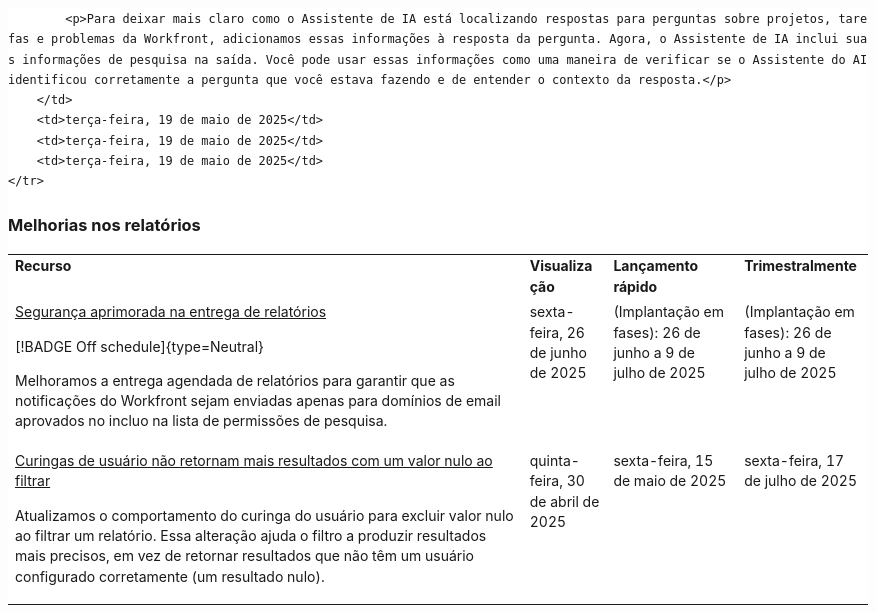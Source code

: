             <p>Para deixar mais claro como o Assistente de IA está localizando respostas para perguntas sobre projetos, tarefas e problemas da Workfront, adicionamos essas informações à resposta da pergunta. Agora, o Assistente de IA inclui suas informações de pesquisa na saída. Você pode usar essas informações como uma maneira de verificar se o Assistente do AI identificou corretamente a pergunta que você estava fazendo e de entender o contexto da resposta.</p>
        </td>
        <td>terça-feira, 19 de maio de 2025</td>
        <td>terça-feira, 19 de maio de 2025</td>
        <td>terça-feira, 19 de maio de 2025</td>
    </tr>     
  </tbody>
</table>



### Melhorias nos relatórios

<table style="table-layout:auto">
  <tbody>
    <tr>
        <td><strong>Recurso</strong>
        </td>
        <td><strong>Visualização</strong></td>
        <td><strong>Lançamento rápido</strong></td>
        <td><strong>Trimestralmente</strong></td>
    </tr>
      <tr>
        <td>
            <a href="/help/quicksilver/product-announcements/product-releases/25-q3-release-activity/25-q3-reporting-enhancements.md" class="MCXref xref" xrefformat="{para}">Segurança aprimorada na entrega de relatórios </a><p>[!BADGE Off schedule]{type=Neutral}</p>
            <p>Melhoramos a entrega agendada de relatórios para garantir que as notificações do Workfront sejam enviadas apenas para domínios de email aprovados no incluo na lista de permissões de pesquisa.</p>
            <p></p>
        </td>
        <td>sexta-feira, 26 de junho de 2025</td>
        <td>(Implantação em fases): 26 de junho a 9 de julho de 2025</td>
        <td>(Implantação em fases): 26 de junho a 9 de julho de 2025</td>
    </tr>   
    <tr>
        <td>
            <a href="/help/quicksilver/product-announcements/product-releases/25-q3-release-activity/25-q3-reporting-enhancements.md" class="MCXref xref" xrefformat="{para}">Curingas de usuário não retornam mais resultados com um valor nulo ao filtrar </a><p></p>
            <p>Atualizamos o comportamento do curinga do usuário para excluir valor nulo ao filtrar um relatório. Essa alteração ajuda o filtro a produzir resultados mais precisos, em vez de retornar resultados que não têm um usuário configurado corretamente (um resultado nulo). </p>
        </td>
        <td>quinta-feira, 30 de abril de 2025</td>
        <td>sexta-feira, 15 de maio de 2025</td>
        <td>sexta-feira, 17 de julho de 2025</td>
    </tr>     
  </tbody>
</table>
